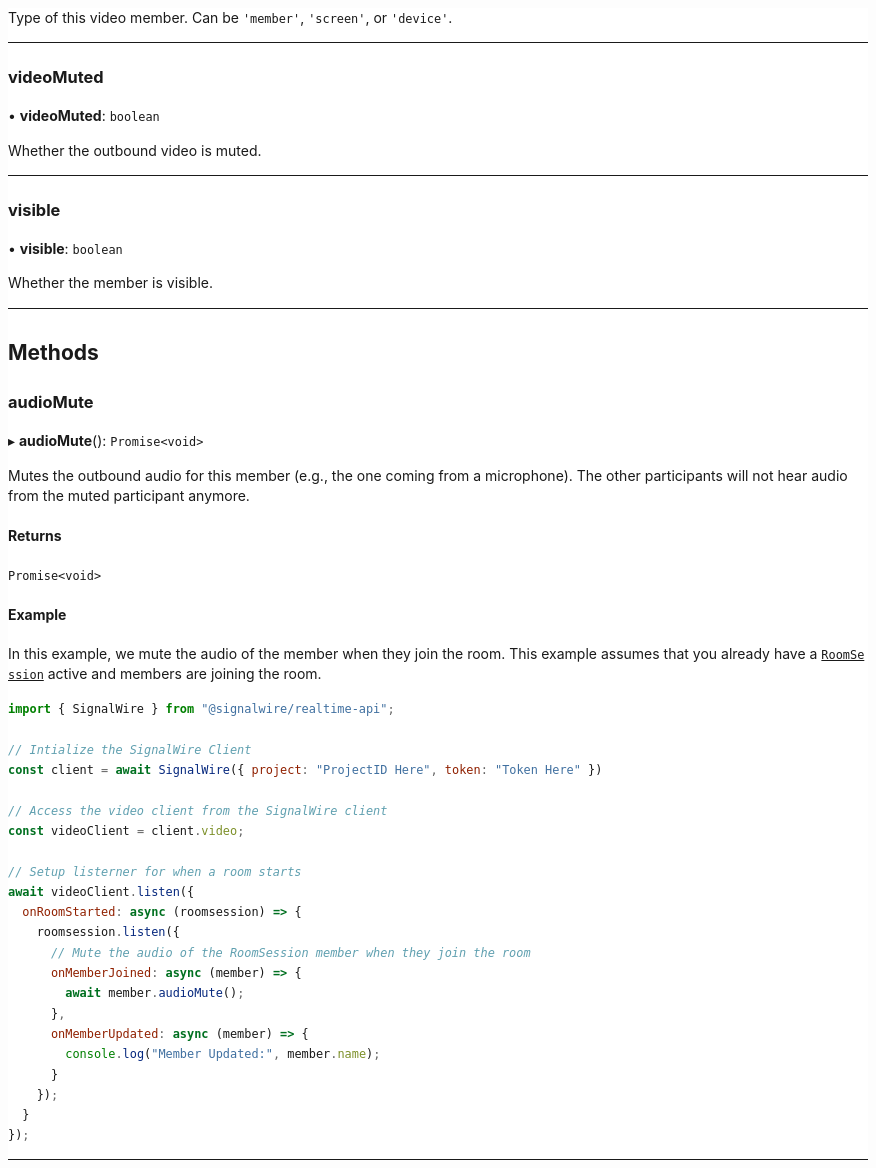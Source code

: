 Type of this video member. Can be `'member'`, `'screen'`, or `'device'`.

---

### videoMuted

• **videoMuted**: `boolean`

Whether the outbound video is muted.

---

### visible

• **visible**: `boolean`

Whether the member is visible.

---

## **Methods**

### audioMute

▸ **audioMute**(): `Promise<void>`

Mutes the outbound audio for this member (e.g., the one coming from a microphone). The other participants will not hear audio from the muted participant anymore.

#### Returns

`Promise<void>`

#### Example

In this example, we mute the audio of the member when they join the room.
This example assumes that you already have a [`RoomSession`](video-roomsession.mdx) active
and members are joining the room.

```js
import { SignalWire } from "@signalwire/realtime-api";

// Intialize the SignalWire Client
const client = await SignalWire({ project: "ProjectID Here", token: "Token Here" })

// Access the video client from the SignalWire client
const videoClient = client.video;

// Setup listerner for when a room starts
await videoClient.listen({
  onRoomStarted: async (roomsession) => {
    roomsession.listen({
      // Mute the audio of the RoomSession member when they join the room
      onMemberJoined: async (member) => {
        await member.audioMute();
      },
      onMemberUpdated: async (member) => {
        console.log("Member Updated:", member.name);
      }
    });
  }
});
```

---